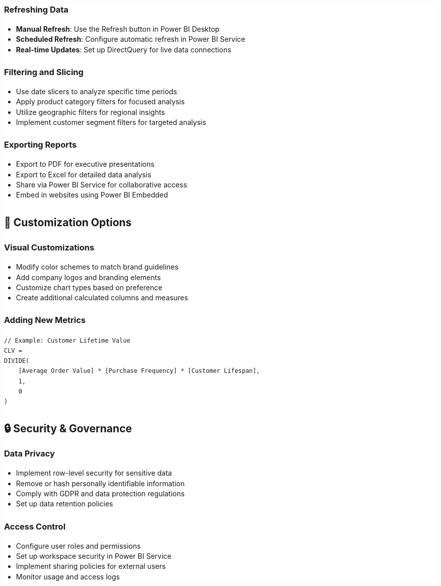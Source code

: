 ### Refreshing Data
- **Manual Refresh**: Use the Refresh button in Power BI Desktop
- **Scheduled Refresh**: Configure automatic refresh in Power BI Service
- **Real-time Updates**: Set up DirectQuery for live data connections

### Filtering and Slicing
- Use date slicers to analyze specific time periods
- Apply product category filters for focused analysis
- Utilize geographic filters for regional insights
- Implement customer segment filters for targeted analysis

### Exporting Reports
- Export to PDF for executive presentations
- Export to Excel for detailed data analysis
- Share via Power BI Service for collaborative access
- Embed in websites using Power BI Embedded

## 🎨 Customization Options

### Visual Customizations
- Modify color schemes to match brand guidelines
- Add company logos and branding elements
- Customize chart types based on preference
- Create additional calculated columns and measures

### Adding New Metrics
```dax
// Example: Customer Lifetime Value
CLV = 
DIVIDE(
    [Average Order Value] * [Purchase Frequency] * [Customer Lifespan],
    1,
    0
)
```

## 🔒 Security & Governance

### Data Privacy
- Implement row-level security for sensitive data
- Remove or hash personally identifiable information
- Comply with GDPR and data protection regulations
- Set up data retention policies

### Access Control
- Configure user roles and permissions
- Set up workspace security in Power BI Service
- Implement sharing policies for external users
- Monitor usage and access logs
